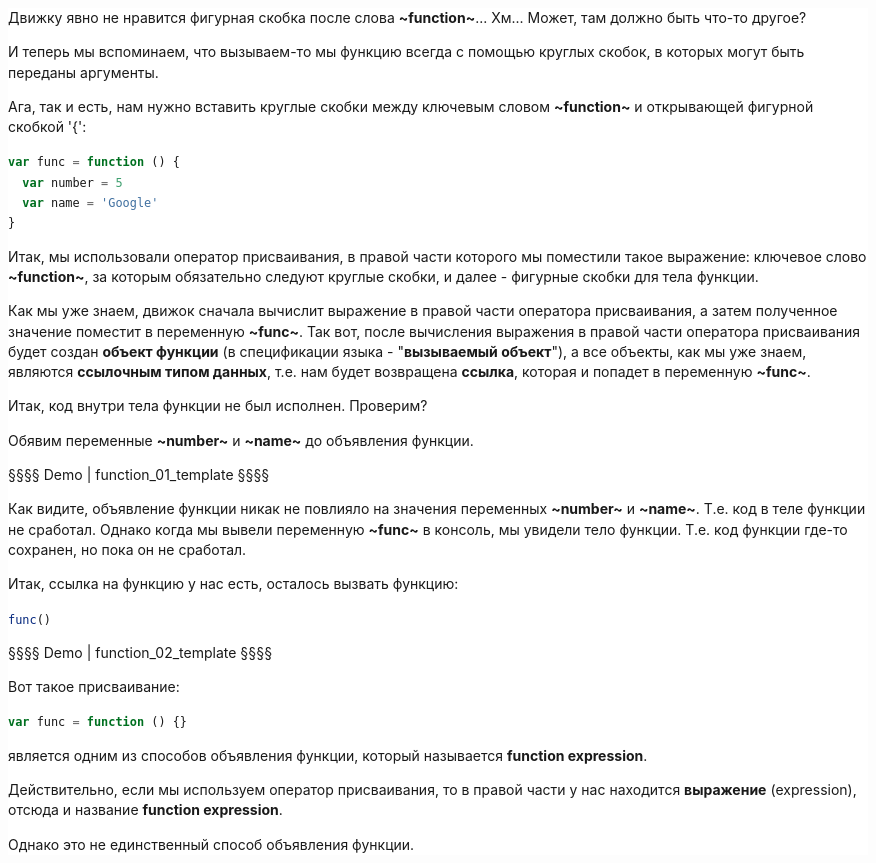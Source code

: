 Движку явно не нравится фигурная скобка после слова **~function~**...
Хм... Может, там должно быть что-то другое?

И теперь мы вспоминаем, что вызываем-то мы функцию всегда с помощью круглых скобок, в которых могут быть переданы аргументы.

Ага, так и есть, нам нужно вставить круглые скобки между ключевым словом **~function~** и открывающей фигурной скобкой '{':

~~~js
var func = function () {
  var number = 5
  var name = 'Google'
}
~~~

Итак, мы использовали оператор присваивания, в правой части которого мы поместили такое выражение: ключевое слово **~function~**, за которым обязательно следуют круглые скобки, и далее - фигурные скобки для тела функции.

Как мы уже знаем, движок сначала вычислит выражение в правой части оператора присваивания, а затем полученное значение поместит в переменную **~func~**.
Так вот, после вычисления выражения в правой части оператора присваивания будет создан **объект функции** (в спецификации языка - "**вызываемый объект**"), а все объекты, как мы уже знаем, являются **ссылочным типом данных**, т.е. нам будет возвращена **ссылка**, которая и попадет в переменную **~func~**.

Итак, код внутри тела функции не был исполнен.
Проверим?

Обявим переменные **~number~** и **~name~** до объявления функции.

§§§§ Demo | function_01_template §§§§

Как видите, объявление функции никак не повлияло на значения переменных **~number~** и **~name~**.
Т.е. код в теле функции не сработал.
Однако когда мы вывели переменную **~func~** в консоль, мы увидели тело функции. Т.е. код функции где-то сохранен, но пока он не сработал.

Итак, ссылка на функцию у нас есть, осталось вызвать функцию:

~~~js
func()
~~~

§§§§ Demo | function_02_template §§§§

Вот такое присваивание:

~~~js
var func = function () {}
~~~

является одним из способов объявления функции, который называется **function expression**.

Действительно, если мы используем оператор присваивания, то в правой части у нас находится **выражение** (expression), отсюда и название **function expression**.

Однако это не единственный способ объявления функции.
